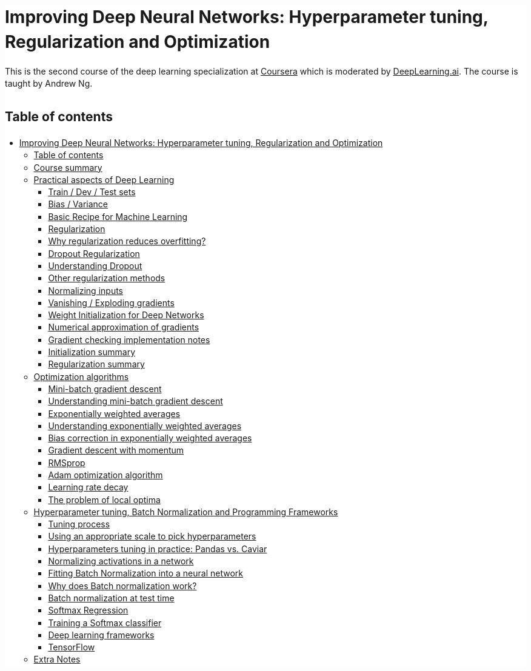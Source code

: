 # Improving Deep Neural Networks: Hyperparameter tuning, Regularization and Optimization

This is the second course of the deep learning specialization at [Coursera](https://www.coursera.org/specializations/deep-learning) which is moderated by [DeepLearning.ai](http://deeplearning.ai/). The course is taught by Andrew Ng.

## Table of contents

* [Improving Deep Neural Networks: Hyperparameter tuning, Regularization and Optimization](#improving-deep-neural-networks-hyperparameter-tuning-regularization-and-optimization)
   * [Table of contents](#table-of-contents)
   * [Course summary](#course-summary)
   * [Practical aspects of Deep Learning](#practical-aspects-of-deep-learning)
      * [Train / Dev / Test sets](#train--dev--test-sets)
      * [Bias / Variance](#bias--variance)
      * [Basic Recipe for Machine Learning](#basic-recipe-for-machine-learning)
      * [Regularization](#regularization)
      * [Why regularization reduces overfitting?](#why-regularization-reduces-overfitting)
      * [Dropout Regularization](#dropout-regularization)
      * [Understanding Dropout](#understanding-dropout)
      * [Other regularization methods](#other-regularization-methods)
      * [Normalizing inputs](#normalizing-inputs)
      * [Vanishing / Exploding gradients](#vanishing--exploding-gradients)
      * [Weight Initialization for Deep Networks](#weight-initialization-for-deep-networks)
      * [Numerical approximation of gradients](#numerical-approximation-of-gradients)
      * [Gradient checking implementation notes](#gradient-checking-implementation-notes)
      * [Initialization summary](#initialization-summary)
      * [Regularization summary](#regularization-summary)
   * [Optimization algorithms](#optimization-algorithms)
      * [Mini-batch gradient descent](#mini-batch-gradient-descent)
      * [Understanding mini-batch gradient descent](#understanding-mini-batch-gradient-descent)
      * [Exponentially weighted averages](#exponentially-weighted-averages)
      * [Understanding exponentially weighted averages](#understanding-exponentially-weighted-averages)
      * [Bias correction in exponentially weighted averages](#bias-correction-in-exponentially-weighted-averages)
      * [Gradient descent with momentum](#gradient-descent-with-momentum)
      * [RMSprop](#rmsprop)
      * [Adam optimization algorithm](#adam-optimization-algorithm)
      * [Learning rate decay](#learning-rate-decay)
      * [The problem of local optima](#the-problem-of-local-optima)
   * [Hyperparameter tuning, Batch Normalization and Programming Frameworks](#hyperparameter-tuning-batch-normalization-and-programming-frameworks)
      * [Tuning process](#tuning-process)
      * [Using an appropriate scale to pick hyperparameters](#using-an-appropriate-scale-to-pick-hyperparameters)
      * [Hyperparameters tuning in practice: Pandas vs. Caviar](#hyperparameters-tuning-in-practice-pandas-vs-caviar)
      * [Normalizing activations in a network](#normalizing-activations-in-a-network)
      * [Fitting Batch Normalization into a neural network](#fitting-batch-normalization-into-a-neural-network)
      * [Why does Batch normalization work?](#why-does-batch-normalization-work)
      * [Batch normalization at test time](#batch-normalization-at-test-time)
      * [Softmax Regression](#softmax-regression)
      * [Training a Softmax classifier](#training-a-softmax-classifier)
      * [Deep learning frameworks](#deep-learning-frameworks)
      * [TensorFlow](#tensorflow)
   * [Extra Notes](#extra-notes)
